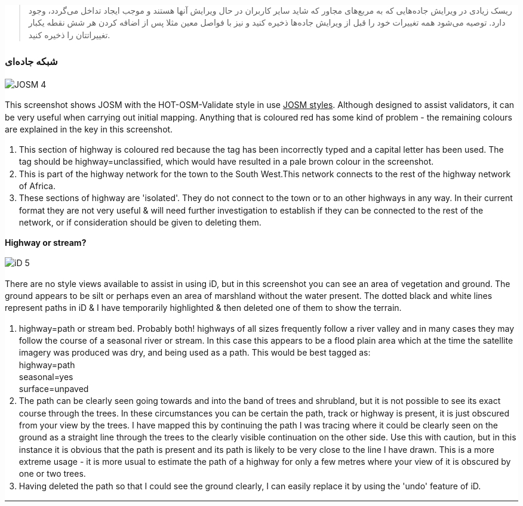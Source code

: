 > ریسک زیادی در ویرایش جاده‌هایی که به مربع‌های مجاور که شاید سایر کاربران در حال ویرایش آنها هستند و موجب ایجاد تداخل می‌گردد، وجود دارد. توصیه می‌شود همه تغییرات خود را قبل از ویرایش جاده‌ها ذخیره کنید و نیز با فواصل معین مثلا پس از اضافه کردن هر شش نقطه یکبار تغییراتتان را ذخیره کنید.


### شبکه جاده‌ای

![JOSM 4][]

This screenshot shows JOSM with the HOT-OSM-Validate style in use [JOSM styles](https://josm.openstreetmap.de/wiki/Styles). Although designed to assist validators, it can be very useful when carrying out initial mapping. Anything that is coloured red has some kind of problem - the remaining colours are explained in the key in this screenshot.  

1.  This section of highway is coloured red because the tag has been incorrectly typed and a capital letter has been used. The tag should be highway=unclassified, which would have resulted in a pale brown colour in the screenshot.  
2.  This is part of the highway network for the town to the South West.This network connects to the rest of the highway network of Africa.  
3.  These sections of highway are 'isolated'. They do not connect to the town or to an other highways in any way. In their current format they are not very useful & will need further investigation to establish if they can be connected to the rest of the network, or if consideration should be given to deleting them.  


**Highway or stream?**

![iD 5][]

There are no style views available to assist in using iD, but in this screenshot you can see an area of vegetation and ground. The ground appears to be silt or perhaps even an area of marshland without the water present. The dotted black and white lines represent paths in iD & I have temporarily highlighted & then deleted one of them to show the terrain.  

1.  highway=path or stream bed. Probably both!  highways of all sizes frequently follow a river valley and in many cases they may follow the course of a seasonal river or stream. In this case this appears to be a flood plain area which at the time the satellite imagery was produced was dry, and being used as a path. This would be best tagged as:  
highway=path  
seasonal=yes  
surface=unpaved  
2.  The path can be clearly seen going towards and into the band of trees and shrubland, but it is not possible to see its exact course through the trees. In these circumstances you can be certain the path, track or highway is present, it is just obscured from your view by the trees. I have mapped this by continuing the path I was tracing where it could be clearly seen on the ground as a straight line through the trees to the clearly visible continuation on the other side. Use this with caution, but in this instance it is obvious that the path is present and its path is likely to be very close to the line I have drawn. This is a more extreme usage - it is more usual to estimate the path of a highway for only a few metres where your view of it is obscured by one or two trees.  
3.  Having deleted the path so that I could see the ground clearly, I can easily replace it by using the 'undo' feature of iD.  

***


[iD 3]: /images/coordination/iD_3.png
[JOSM 4]: /images/coordination/JOSM_4.png
[iD 5]: /images/coordination/iD_5.png
[iD residential]: /images/coordination/iD_residential.png
[JOSM residential]: /images/coordination/JOSM_residential.png
[JOSM residential 1]: /images/coordination/JOSM_residential_1.png
[Buildings iD]: /images/coordination/Buildings_iD.png
[Buildings_2]: /images/coordination/Buildings_2.png